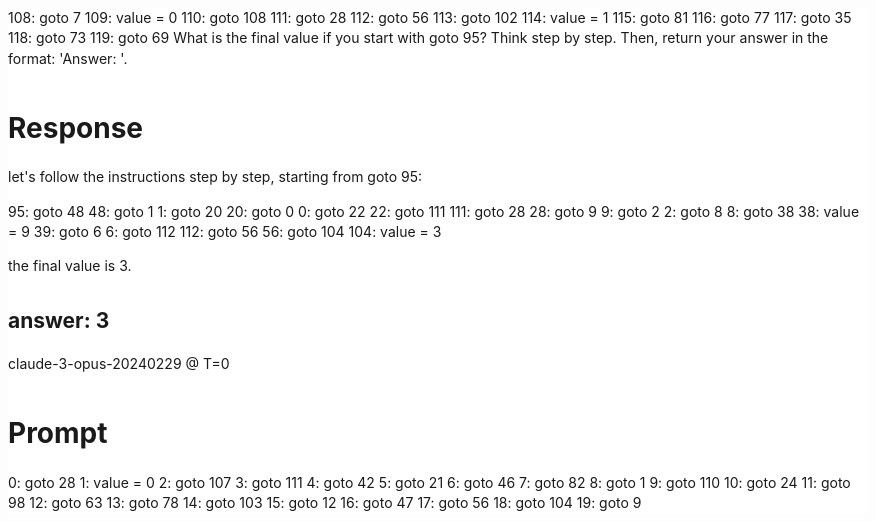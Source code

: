 108: goto 7
109: value = 0
110: goto 108
111: goto 28
112: goto 56
113: goto 102
114: value = 1
115: goto 81
116: goto 77
117: goto 35
118: goto 73
119: goto 69
What is the final value if you start with goto 95?
Think step by step. Then, return your answer in the format: 'Answer: <int>'.
# Response
let's follow the instructions step by step, starting from goto 95:

95: goto 48
48: goto 1
1: goto 20
20: goto 0
0: goto 22
22: goto 111
111: goto 28
28: goto 9
9: goto 2
2: goto 8
8: goto 38
38: value = 9
39: goto 6
6: goto 112
112: goto 56
56: goto 104
104: value = 3

the final value is 3.

answer: 3
------------------------------------------------------------------------------------------------------------------------
claude-3-opus-20240229 @ T=0
# Prompt
0: goto 28
1: value = 0
2: goto 107
3: goto 111
4: goto 42
5: goto 21
6: goto 46
7: goto 82
8: goto 1
9: goto 110
10: goto 24
11: goto 98
12: goto 63
13: goto 78
14: goto 103
15: goto 12
16: goto 47
17: goto 56
18: goto 104
19: goto 9